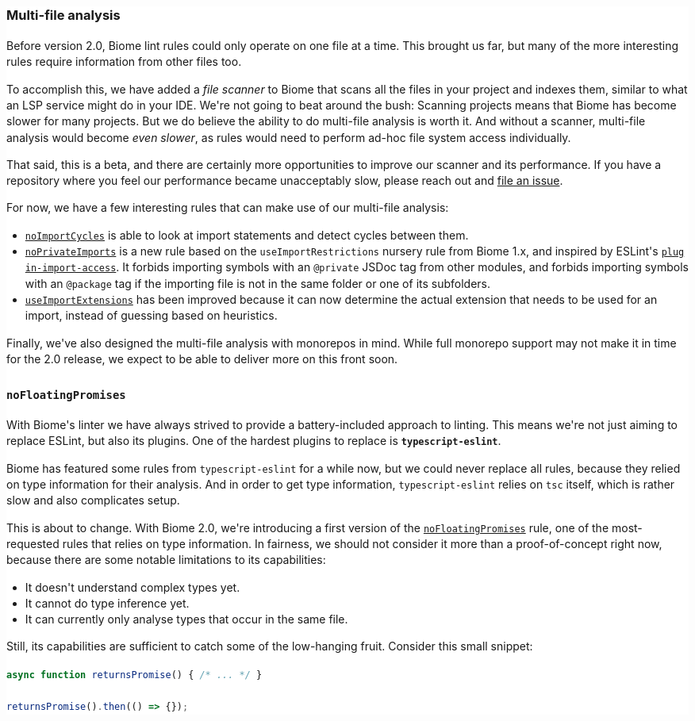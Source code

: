 ### Multi-file analysis

Before version 2.0, Biome lint rules could only operate on one file at a time. This brought us far, but many of the more interesting rules require information from other files too.

To accomplish this, we have added a _file scanner_ to Biome that scans all the files in your project and indexes them, similar to what an LSP service might do in your IDE. We're not going to beat around the bush: Scanning projects means that Biome has become slower for many projects. But we do believe the ability to do multi-file analysis is worth it. And without a scanner, multi-file analysis would become _even slower_, as rules would need to perform ad-hoc file system access individually.

That said, this is a beta, and there are certainly more opportunities to improve our scanner and its performance. If you have a repository where you feel our performance became unacceptably slow, please reach out and [file an issue](https://github.com/biomejs/biome/issues/new?template=03_bug.yml).

For now, we have a few interesting rules that can make use of our multi-file analysis:

- [`noImportCycles`](https://next.biomejs.dev/linter/rules/no-import-cycles/) is able to look at import statements and detect cycles between them.
- [`noPrivateImports`](https://next.biomejs.dev/linter/rules/no-private-imports/) is a new rule based on the `useImportRestrictions` nursery rule from Biome 1.x, and inspired by ESLint's [`plugin-import-access`](https://github.com/uhyo/eslint-plugin-import-access). It forbids importing symbols with an `@private` JSDoc tag from other modules, and forbids importing symbols with an `@package` tag if the importing file is not in the same folder or one of its subfolders.
- [`useImportExtensions`](https://next.biomejs.dev/linter/rules/use-import-extensions/) has been improved because it can now determine the actual extension that needs to be used for an import, instead of guessing based on heuristics.

Finally, we've also designed the multi-file analysis with monorepos in mind. While full monorepo support may not make it in time for the 2.0 release, we expect to be able to deliver more on this front soon.

### `noFloatingPromises`

With Biome's linter we have always strived to provide a battery-included approach to linting. This means we're not just aiming to replace ESLint, but also its plugins. One of the hardest plugins to replace is **`typescript-eslint`**.

Biome has featured some rules from `typescript-eslint` for a while now, but we could never replace all rules, because they relied on type information for their analysis. And in order to get type information, `typescript-eslint` relies on `tsc` itself, which is rather slow and also complicates setup.

This is about to change. With Biome 2.0, we're introducing a first version of the [`noFloatingPromises`](https://next.biomejs.dev/linter/rules/no-floating-promises) rule, one of the most-requested rules that relies on type information. In fairness, we should not consider it more than a proof-of-concept right now, because there are some notable limitations to its capabilities:

* It doesn't understand complex types yet.
* It cannot do type inference yet.
* It can currently only analyse types that occur in the same file.

Still, its capabilities are sufficient to catch some of the low-hanging fruit. Consider this small snippet:

```js title="example.js"
async function returnsPromise() { /* ... */ }

returnsPromise().then(() => {});
```
